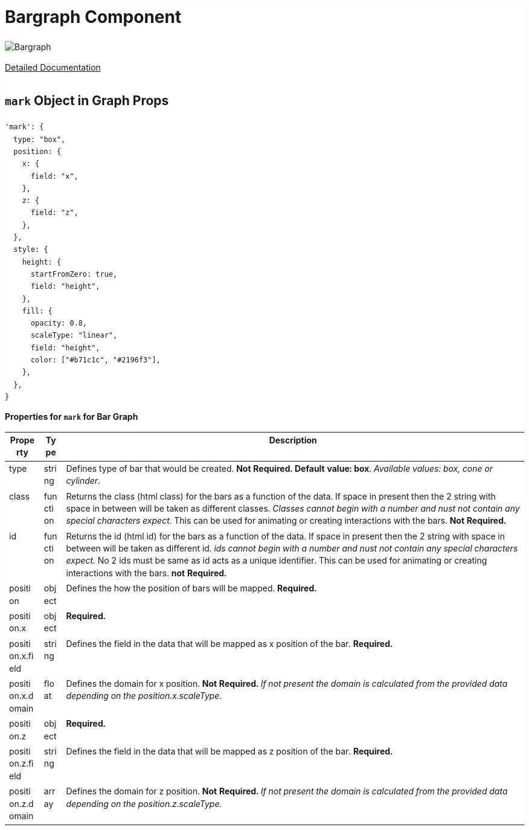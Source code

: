 # Bargraph Component

![Bargraph](./imgs/Barchart.png)

[Detailed Documentation](https://github.com/mustafasaifee42/VR-Viz/blob/master/ReadMe/Charts/BarGraph.md)

## `mark` Object in Graph Props

```
'mark': {
  type: "box",
  position: {
    x: {
      field: "x",
    },
    z: {
      field: "z",
    },
  },
  style: {
    height: {
      startFromZero: true,
      field: "height",
    },
    fill: {
      opacity: 0.8,
      scaleType: "linear",
      field: "height",
      color: ["#b71c1c", "#2196f3"],
    },
  },
}
```

**Properties for `mark` for Bar Graph**

| Property                           | Type            | Description                                                                                                                                                                                                                                                                                                                                                                                        |
| ---------------------------------- | --------------- | -------------------------------------------------------------------------------------------------------------------------------------------------------------------------------------------------------------------------------------------------------------------------------------------------------------------------------------------------------------------------------------------------- |
| type                               | string          | Defines type of bar that would be created. **Not Required. Default value: box**. _Available values: box, cone or cylinder._                                                                                                                                                                                                                                                                        |
| class                              | function        | Returns the class (html class) for the bars as a function of the data. If space in present then the 2 string with space in between will be taken as different classes. _Classes cannot begin with a number and nust not contain any special characters expect._ This can be used for animating or creating interactions with the bars. **Not Required.**                                           |
| id                                 | function        | Returns the id (html id) for the bars as a function of the data. If space in present then the 2 string with space in between will be taken as different id. _ids cannot begin with a number and nust not contain any special characters expect._ No 2 ids must be same as id acts as a unique identifier. This can be used for animating or creating interactions with the bars. **not Required.** |
| position                           | object          | Defines the how the position of bars will be mapped. **Required.**                                                                                                                                                                                                                                                                                                                                 |
| position.x                         | object          | **Required.**                                                                                                                                                                                                                                                                                                                                                                                      |
| position.x.field                   | string          | Defines the field in the data that will be mapped as x position of the bar. **Required.**                                                                                                                                                                                                                                                                                                          |
| position.x.domain                  | float           | Defines the domain for x position. **Not Required.** _If not present the domain is calculated from the provided data depending on the position.x.scaleType._                                                                                                                                                                                                                                       |
| position.z                         | object          | **Required.**                                                                                                                                                                                                                                                                                                                                                                                      |
| position.z.field                   | string          | Defines the field in the data that will be mapped as z position of the bar. **Required.**                                                                                                                                                                                                                                                                                                          |
| position.z.domain                  | array           | Defines the domain for z position. **Not Required.** _If not present the domain is calculated from the provided data depending on the position.z.scaleType._                                                                                                                                                                                                                                       |